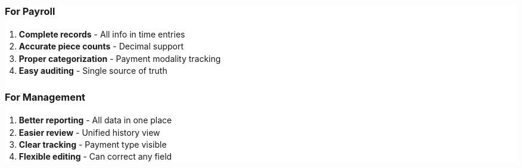 ### For Payroll
1. **Complete records** - All info in time entries
2. **Accurate piece counts** - Decimal support
3. **Proper categorization** - Payment modality tracking
4. **Easy auditing** - Single source of truth

### For Management
1. **Better reporting** - All data in one place
2. **Easier review** - Unified history view
3. **Clear tracking** - Payment type visible
4. **Flexible editing** - Can correct any field
